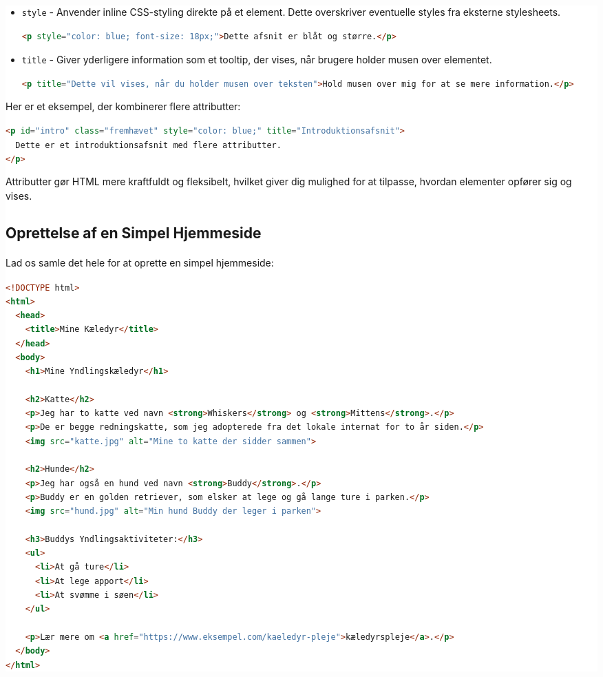 - `style` - Anvender inline CSS-styling direkte på et element. Dette overskriver eventuelle styles fra eksterne stylesheets.
  ```html
  <p style="color: blue; font-size: 18px;">Dette afsnit er blåt og større.</p>
  ```

- `title` - Giver yderligere information som et tooltip, der vises, når brugere holder musen over elementet.
  ```html
  <p title="Dette vil vises, når du holder musen over teksten">Hold musen over mig for at se mere information.</p>
  ```

Her er et eksempel, der kombinerer flere attributter:
```html
<p id="intro" class="fremhævet" style="color: blue;" title="Introduktionsafsnit">
  Dette er et introduktionsafsnit med flere attributter.
</p>
```

Attributter gør HTML mere kraftfuldt og fleksibelt, hvilket giver dig mulighed for at tilpasse, hvordan elementer opfører sig og vises.

## Oprettelse af en Simpel Hjemmeside

Lad os samle det hele for at oprette en simpel hjemmeside:

```html
<!DOCTYPE html>
<html>
  <head>
    <title>Mine Kæledyr</title>
  </head>
  <body>
    <h1>Mine Yndlingskæledyr</h1>
    
    <h2>Katte</h2>
    <p>Jeg har to katte ved navn <strong>Whiskers</strong> og <strong>Mittens</strong>.</p>
    <p>De er begge redningskatte, som jeg adopterede fra det lokale internat for to år siden.</p>
    <img src="katte.jpg" alt="Mine to katte der sidder sammen">
    
    <h2>Hunde</h2>
    <p>Jeg har også en hund ved navn <strong>Buddy</strong>.</p>
    <p>Buddy er en golden retriever, som elsker at lege og gå lange ture i parken.</p>
    <img src="hund.jpg" alt="Min hund Buddy der leger i parken">
    
    <h3>Buddys Yndlingsaktiviteter:</h3>
    <ul>
      <li>At gå ture</li>
      <li>At lege apport</li>
      <li>At svømme i søen</li>
    </ul>
    
    <p>Lær mere om <a href="https://www.eksempel.com/kaeledyr-pleje">kæledyrspleje</a>.</p>
  </body>
</html>
```
